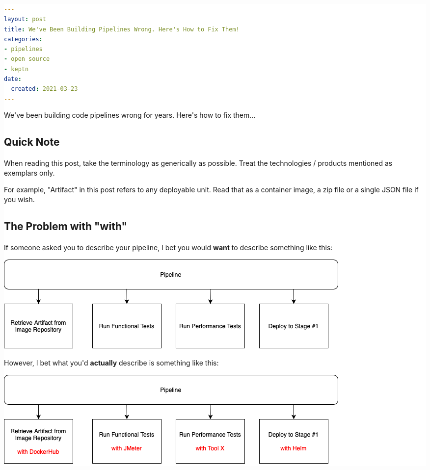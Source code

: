 ```yaml
---
layout: post
title: We've Been Building Pipelines Wrong. Here's How to Fix Them!
categories:
- pipelines
- open source
- keptn
date:
  created: 2021-03-23
---
```


We've been building code pipelines wrong for years. Here's how to fix them...



## Quick Note
When reading this post, take the terminology as generically as possible. Treat the technologies / products mentioned as exemplars only.

For example, "Artifact" in this post refers to any deployable unit. Read that as a container image, a zip file or a single JSON file if you wish.

## The Problem with "with"
If someone asked you to describe your pipeline, I bet you would **want** to describe something like this:

![desired_pipeline](../images/postimages/desired_pipeline.png)

However, I bet what you'd **actually** describe is something like this:

![actual_pipeline](../images/postimages/actual_pipeline.png)
